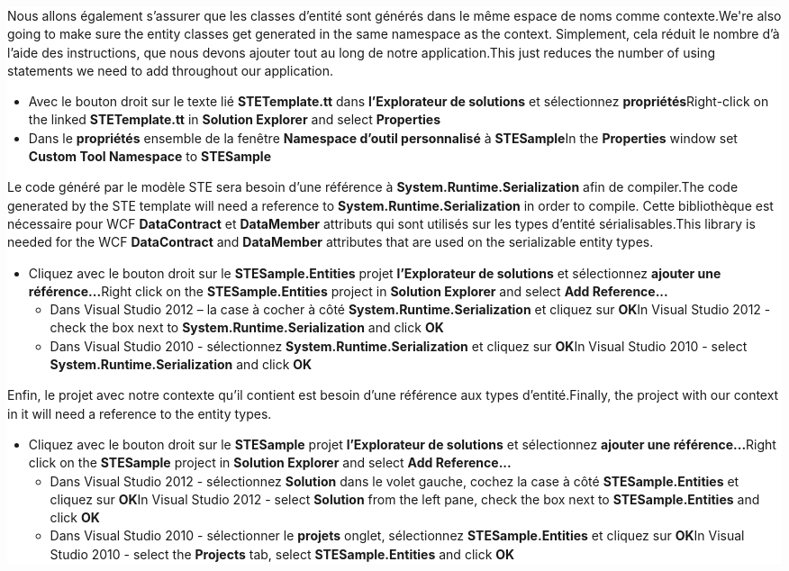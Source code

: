 <span data-ttu-id="f4d32-183">Nous allons également s’assurer que les classes d’entité sont générés dans le même espace de noms comme contexte.</span><span class="sxs-lookup"><span data-stu-id="f4d32-183">We're also going to make sure the entity classes get generated in the same namespace as the context.</span></span> <span data-ttu-id="f4d32-184">Simplement, cela réduit le nombre d’à l’aide des instructions, que nous devons ajouter tout au long de notre application.</span><span class="sxs-lookup"><span data-stu-id="f4d32-184">This just reduces the number of using statements we need to add throughout our application.</span></span>

-   <span data-ttu-id="f4d32-185">Avec le bouton droit sur le texte lié **STETemplate.tt** dans **l’Explorateur de solutions** et sélectionnez **propriétés**</span><span class="sxs-lookup"><span data-stu-id="f4d32-185">Right-click on the linked **STETemplate.tt** in **Solution Explorer** and select **Properties**</span></span>
-   <span data-ttu-id="f4d32-186">Dans le **propriétés** ensemble de la fenêtre **Namespace d’outil personnalisé** à **STESample**</span><span class="sxs-lookup"><span data-stu-id="f4d32-186">In the **Properties** window set **Custom Tool Namespace** to **STESample**</span></span>

<span data-ttu-id="f4d32-187">Le code généré par le modèle STE sera besoin d’une référence à **System.Runtime.Serialization** afin de compiler.</span><span class="sxs-lookup"><span data-stu-id="f4d32-187">The code generated by the STE template will need a reference to **System.Runtime.Serialization** in order to compile.</span></span> <span data-ttu-id="f4d32-188">Cette bibliothèque est nécessaire pour WCF **DataContract** et **DataMember** attributs qui sont utilisés sur les types d’entité sérialisables.</span><span class="sxs-lookup"><span data-stu-id="f4d32-188">This library is needed for the WCF **DataContract** and **DataMember** attributes that are used on the serializable entity types.</span></span>

-   <span data-ttu-id="f4d32-189">Cliquez avec le bouton droit sur le **STESample.Entities** projet **l’Explorateur de solutions** et sélectionnez **ajouter une référence...**</span><span class="sxs-lookup"><span data-stu-id="f4d32-189">Right click on the **STESample.Entities** project in **Solution Explorer** and select **Add Reference...**</span></span>
    -   <span data-ttu-id="f4d32-190">Dans Visual Studio 2012 – la case à cocher à côté **System.Runtime.Serialization** et cliquez sur **OK**</span><span class="sxs-lookup"><span data-stu-id="f4d32-190">In Visual Studio 2012 - check the box next to **System.Runtime.Serialization** and click **OK**</span></span>
    -   <span data-ttu-id="f4d32-191">Dans Visual Studio 2010 - sélectionnez **System.Runtime.Serialization** et cliquez sur **OK**</span><span class="sxs-lookup"><span data-stu-id="f4d32-191">In Visual Studio 2010 - select **System.Runtime.Serialization** and click **OK**</span></span>

<span data-ttu-id="f4d32-192">Enfin, le projet avec notre contexte qu’il contient est besoin d’une référence aux types d’entité.</span><span class="sxs-lookup"><span data-stu-id="f4d32-192">Finally, the project with our context in it will need a reference to the entity types.</span></span>

-   <span data-ttu-id="f4d32-193">Cliquez avec le bouton droit sur le **STESample** projet **l’Explorateur de solutions** et sélectionnez **ajouter une référence...**</span><span class="sxs-lookup"><span data-stu-id="f4d32-193">Right click on the **STESample** project in **Solution Explorer** and select **Add Reference...**</span></span>
    -   <span data-ttu-id="f4d32-194">Dans Visual Studio 2012 - sélectionnez **Solution** dans le volet gauche, cochez la case à côté **STESample.Entities** et cliquez sur **OK**</span><span class="sxs-lookup"><span data-stu-id="f4d32-194">In Visual Studio 2012 - select **Solution** from the left pane, check the box next to **STESample.Entities** and click **OK**</span></span>
    -   <span data-ttu-id="f4d32-195">Dans Visual Studio 2010 - sélectionner le **projets** onglet, sélectionnez **STESample.Entities** et cliquez sur **OK**</span><span class="sxs-lookup"><span data-stu-id="f4d32-195">In Visual Studio 2010 - select the **Projects** tab, select **STESample.Entities** and click **OK**</span></span>
